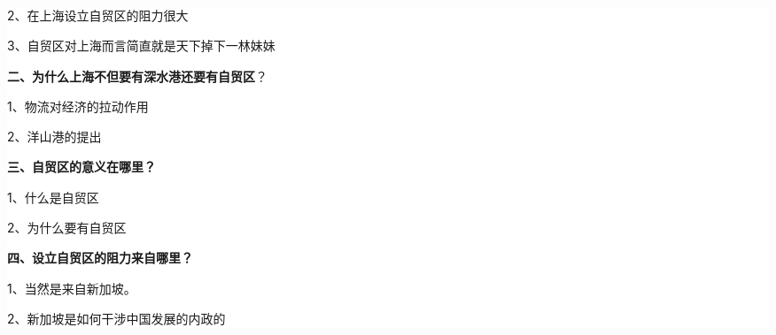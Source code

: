 </div>

<div align="left">

2、在上海设立自贸区的阻力很大

</div>

<div align="left">

3、自贸区对上海而言简直就是天下掉下一林妹妹

</div>

<div align="left">

**二、为什么上海不但要有深水港还要有自贸区**？

</div>

<div align="left">

1、物流对经济的拉动作用

</div>

<div align="left">

2、洋山港的提出

</div>

<div align="left">

**三、自贸区的意义在哪里？**

</div>

<div align="left">

1、什么是自贸区

</div>

<div align="left">

2、为什么要有自贸区

</div>

<div align="left">

**四、设立自贸区的阻力来自哪里？**

</div>

<div align="left">

1、当然是来自新加坡。

</div>

<div align="left">

2、新加坡是如何干涉中国发展的内政的
